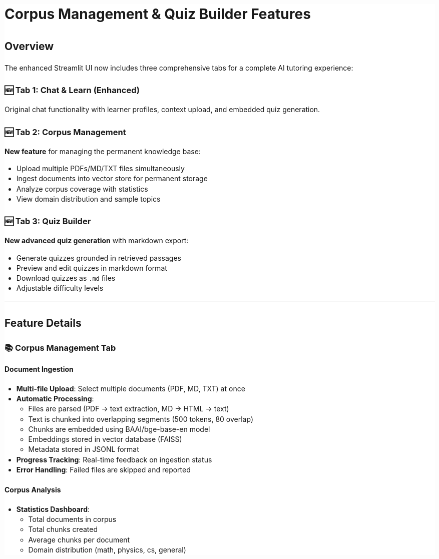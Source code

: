 # Corpus Management & Quiz Builder Features

## Overview

The enhanced Streamlit UI now includes three comprehensive tabs for a complete AI tutoring experience:

### 🆕 Tab 1: Chat & Learn (Enhanced)
Original chat functionality with learner profiles, context upload, and embedded quiz generation.

### 🆕 Tab 2: Corpus Management  
**New feature** for managing the permanent knowledge base:
- Upload multiple PDFs/MD/TXT files simultaneously
- Ingest documents into vector store for permanent storage
- Analyze corpus coverage with statistics
- View domain distribution and sample topics

### 🆕 Tab 3: Quiz Builder
**New advanced quiz generation** with markdown export:
- Generate quizzes grounded in retrieved passages
- Preview and edit quizzes in markdown format
- Download quizzes as `.md` files
- Adjustable difficulty levels

---

## Feature Details

### 📚 Corpus Management Tab

#### Document Ingestion
- **Multi-file Upload**: Select multiple documents (PDF, MD, TXT) at once
- **Automatic Processing**: 
  - Files are parsed (PDF → text extraction, MD → HTML → text)
  - Text is chunked into overlapping segments (500 tokens, 80 overlap)
  - Chunks are embedded using BAAI/bge-base-en model
  - Embeddings stored in vector database (FAISS)
  - Metadata stored in JSONL format
- **Progress Tracking**: Real-time feedback on ingestion status
- **Error Handling**: Failed files are skipped and reported

#### Corpus Analysis
- **Statistics Dashboard**:
  - Total documents in corpus
  - Total chunks created
  - Average chunks per document
  - Domain distribution (math, physics, cs, general)
  